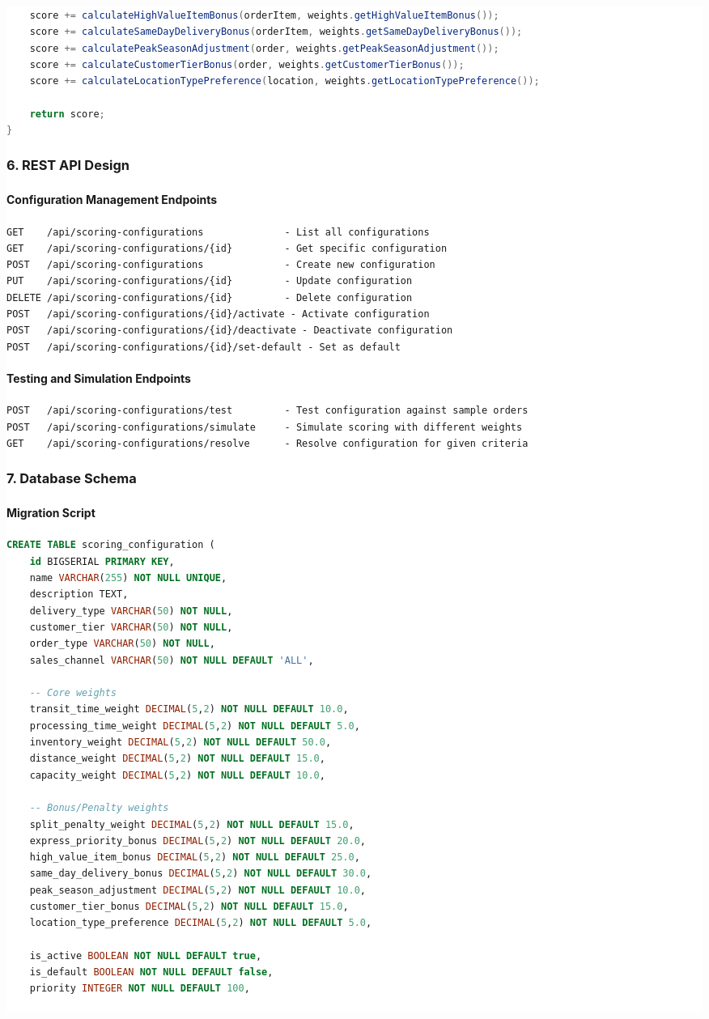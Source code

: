 ```java
    score += calculateHighValueItemBonus(orderItem, weights.getHighValueItemBonus());
    score += calculateSameDayDeliveryBonus(orderItem, weights.getSameDayDeliveryBonus());
    score += calculatePeakSeasonAdjustment(order, weights.getPeakSeasonAdjustment());
    score += calculateCustomerTierBonus(order, weights.getCustomerTierBonus());
    score += calculateLocationTypePreference(location, weights.getLocationTypePreference());
    
    return score;
}
```

### 6. REST API Design

#### Configuration Management Endpoints
```
GET    /api/scoring-configurations              - List all configurations
GET    /api/scoring-configurations/{id}         - Get specific configuration
POST   /api/scoring-configurations              - Create new configuration
PUT    /api/scoring-configurations/{id}         - Update configuration
DELETE /api/scoring-configurations/{id}         - Delete configuration
POST   /api/scoring-configurations/{id}/activate - Activate configuration
POST   /api/scoring-configurations/{id}/deactivate - Deactivate configuration
POST   /api/scoring-configurations/{id}/set-default - Set as default
```

#### Testing and Simulation Endpoints
```
POST   /api/scoring-configurations/test         - Test configuration against sample orders
POST   /api/scoring-configurations/simulate     - Simulate scoring with different weights
GET    /api/scoring-configurations/resolve      - Resolve configuration for given criteria
```

### 7. Database Schema

#### Migration Script
```sql
CREATE TABLE scoring_configuration (
    id BIGSERIAL PRIMARY KEY,
    name VARCHAR(255) NOT NULL UNIQUE,
    description TEXT,
    delivery_type VARCHAR(50) NOT NULL,
    customer_tier VARCHAR(50) NOT NULL,
    order_type VARCHAR(50) NOT NULL,
    sales_channel VARCHAR(50) NOT NULL DEFAULT 'ALL',
    
    -- Core weights
    transit_time_weight DECIMAL(5,2) NOT NULL DEFAULT 10.0,
    processing_time_weight DECIMAL(5,2) NOT NULL DEFAULT 5.0,
    inventory_weight DECIMAL(5,2) NOT NULL DEFAULT 50.0,
    distance_weight DECIMAL(5,2) NOT NULL DEFAULT 15.0,
    capacity_weight DECIMAL(5,2) NOT NULL DEFAULT 10.0,
    
    -- Bonus/Penalty weights
    split_penalty_weight DECIMAL(5,2) NOT NULL DEFAULT 15.0,
    express_priority_bonus DECIMAL(5,2) NOT NULL DEFAULT 20.0,
    high_value_item_bonus DECIMAL(5,2) NOT NULL DEFAULT 25.0,
    same_day_delivery_bonus DECIMAL(5,2) NOT NULL DEFAULT 30.0,
    peak_season_adjustment DECIMAL(5,2) NOT NULL DEFAULT 10.0,
    customer_tier_bonus DECIMAL(5,2) NOT NULL DEFAULT 15.0,
    location_type_preference DECIMAL(5,2) NOT NULL DEFAULT 5.0,
    
    is_active BOOLEAN NOT NULL DEFAULT true,
    is_default BOOLEAN NOT NULL DEFAULT false,
    priority INTEGER NOT NULL DEFAULT 100,
    
```